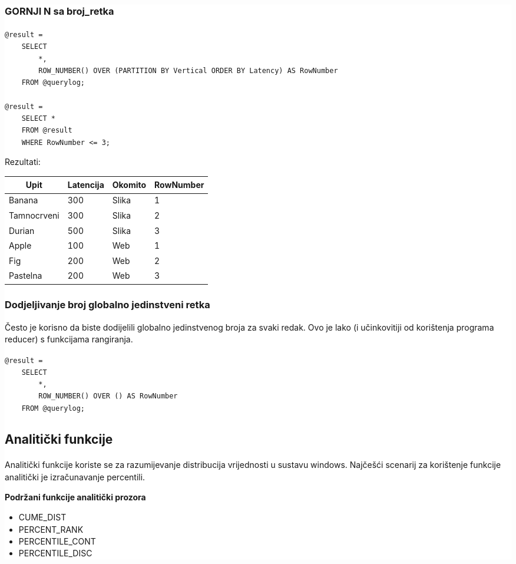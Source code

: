 
### <a name="top-n-with-rownumber"></a>GORNJI N sa broj_retka

    @result =
        SELECT 
            *,
            ROW_NUMBER() OVER (PARTITION BY Vertical ORDER BY Latency) AS RowNumber
        FROM @querylog;
    
    @result = 
        SELECT *
        FROM @result
        WHERE RowNumber <= 3;

Rezultati:   
    
|Upit|Latencija|Okomito|RowNumber
|-----|-----------|--------|--------------
|Banana|300|Slika|1
|Tamnocrveni|300|Slika|2
|Durian|500|Slika|3
|Apple|100|Web|1
|Fig|200|Web|2
|Pastelna|200|Web|3

### <a name="assign-globally-unique-row-number"></a>Dodjeljivanje broj globalno jedinstveni retka

Često je korisno da biste dodijelili globalno jedinstvenog broja za svaki redak. Ovo je lako (i učinkovitiji od korištenja programa reducer) s funkcijama rangiranja.

    @result =
        SELECT 
            *,
            ROW_NUMBER() OVER () AS RowNumber
        FROM @querylog;


## <a name="analytic-functions"></a>Analitički funkcije

Analitički funkcije koriste se za razumijevanje distribucija vrijednosti u sustavu windows. Najčešći scenarij za korištenje funkcije analitički je izračunavanje percentili.

**Podržani funkcije analitički prozora**

- CUME_DIST 
- PERCENT_RANK
- PERCENTILE_CONT
- PERCENTILE_DISC
